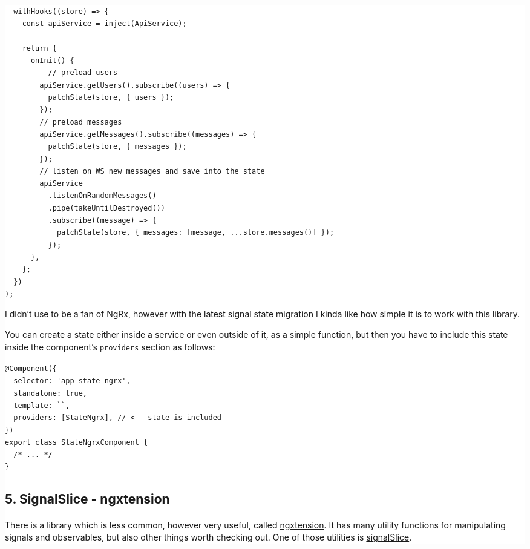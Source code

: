 ```TS
  withHooks((store) => {
    const apiService = inject(ApiService);

    return {
      onInit() {
	      // preload users
        apiService.getUsers().subscribe((users) => {
          patchState(store, { users });
        });
        // preload messages
        apiService.getMessages().subscribe((messages) => {
          patchState(store, { messages });
        });
        // listen on WS new messages and save into the state
        apiService
          .listenOnRandomMessages()
          .pipe(takeUntilDestroyed())
          .subscribe((message) => {
            patchState(store, { messages: [message, ...store.messages()] });
          });
      },
    };
  })
);

```

I didn’t use to be a fan of NgRx, however with the latest signal state migration I kinda like how simple it is to work with this library.

You can create a state either inside a service or even outside of it, as a simple function, but then you have to include this state inside the component’s `providers` section as follows:

```tsx
@Component({
  selector: 'app-state-ngrx',
  standalone: true,
  template: ``,
  providers: [StateNgrx], // <-- state is included
})
export class StateNgrxComponent {
  /* ... */
}
```

## 5. SignalSlice - ngxtension

There is a library which is less common, however very useful, called [ngxtension](https://www.npmjs.com/package/ngxtension). It has many utility functions for manipulating signals and observables, but also other things worth checking out. One of those utilities is [signalSlice](https://ngxtension.netlify.app/utilities/signals/signal-slice/).
